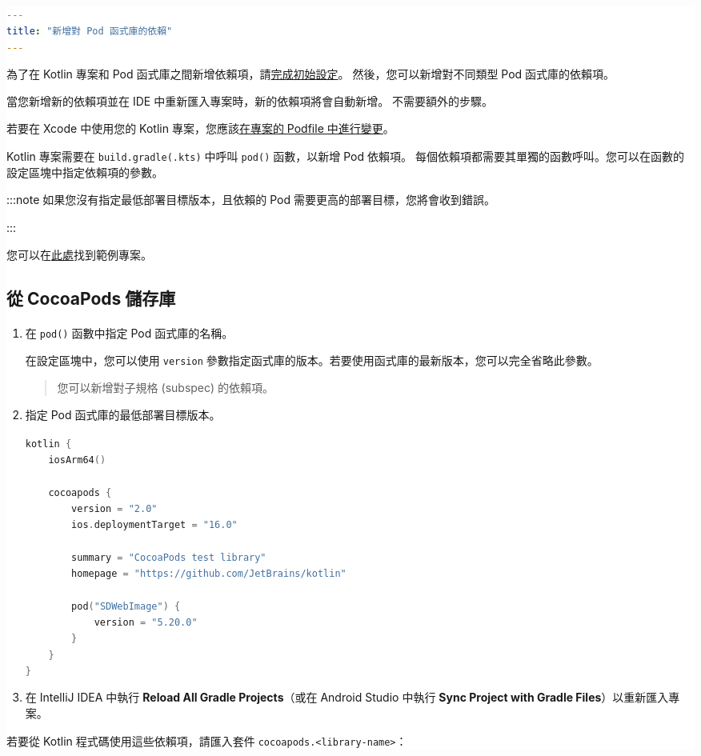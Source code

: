 ```yaml
---
title: "新增對 Pod 函式庫的依賴"
---
```

為了在 Kotlin 專案和 Pod 函式庫之間新增依賴項，請[完成初始設定](native-cocoapods#set-up-an-environment-to-work-with-cocoapods)。
然後，您可以新增對不同類型 Pod 函式庫的依賴項。

當您新增新的依賴項並在 IDE 中重新匯入專案時，新的依賴項將會自動新增。
不需要額外的步驟。

若要在 Xcode 中使用您的 Kotlin 專案，您應該[在專案的 Podfile 中進行變更](native-cocoapods#update-podfile-for-xcode)。

Kotlin 專案需要在 `build.gradle(.kts)` 中呼叫 `pod()` 函數，以新增 Pod 依賴項。
每個依賴項都需要其單獨的函數呼叫。您可以在函數的設定區塊中指定依賴項的參數。

:::note
如果您沒有指定最低部署目標版本，且依賴的 Pod 需要更高的部署目標，您將會收到錯誤。

:::

您可以在[此處](https://github.com/Kotlin/kmm-with-cocoapods-sample)找到範例專案。

## 從 CocoaPods 儲存庫

1. 在 `pod()` 函數中指定 Pod 函式庫的名稱。
   
   在設定區塊中，您可以使用 `version` 參數指定函式庫的版本。若要使用函式庫的最新版本，您可以完全省略此參數。

   > 您可以新增對子規格 (subspec) 的依賴項。
   >
   

2. 指定 Pod 函式庫的最低部署目標版本。

    ```kotlin
    kotlin {
        iosArm64()

        cocoapods {
            version = "2.0"
            ios.deploymentTarget = "16.0"

            summary = "CocoaPods test library"
            homepage = "https://github.com/JetBrains/kotlin"

            pod("SDWebImage") {
                version = "5.20.0"
            }
        }
    }
    ```

3. 在 IntelliJ IDEA 中執行 **Reload All Gradle Projects**（或在 Android Studio 中執行 **Sync Project with Gradle Files**）以重新匯入專案。

若要從 Kotlin 程式碼使用這些依賴項，請匯入套件 `cocoapods.<library-name>`：
